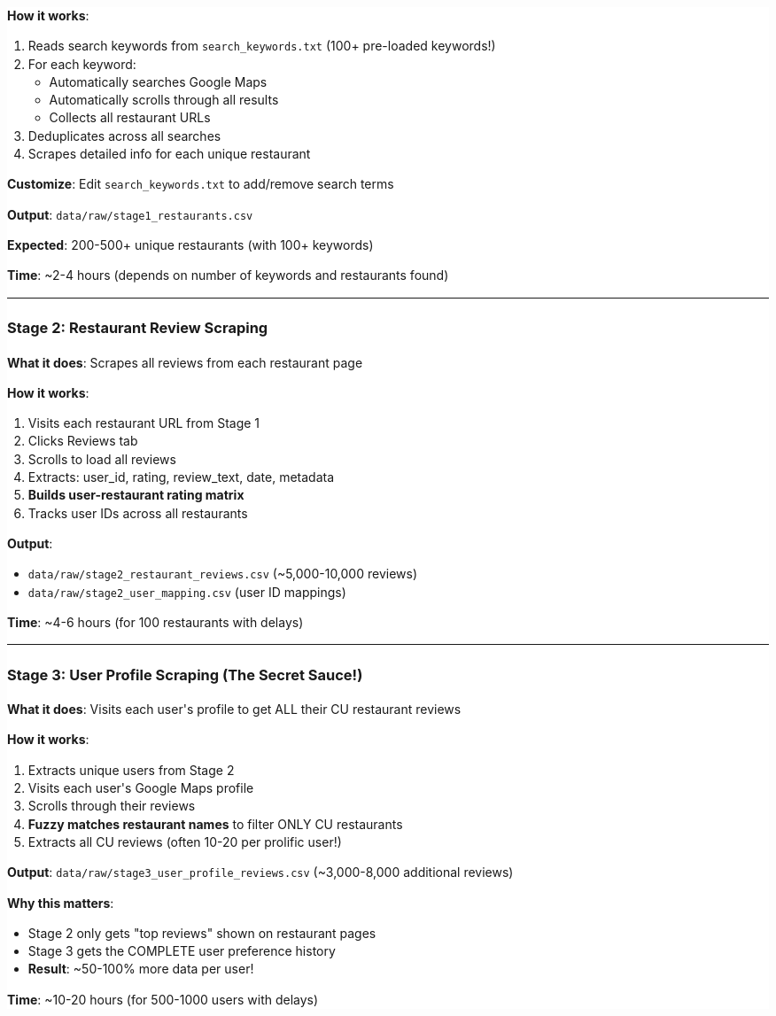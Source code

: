 **How it works**:
1. Reads search keywords from `search_keywords.txt` (100+ pre-loaded keywords!)
2. For each keyword:
   - Automatically searches Google Maps
   - Automatically scrolls through all results
   - Collects all restaurant URLs
3. Deduplicates across all searches
4. Scrapes detailed info for each unique restaurant

**Customize**: Edit `search_keywords.txt` to add/remove search terms

**Output**: `data/raw/stage1_restaurants.csv`

**Expected**: 200-500+ unique restaurants (with 100+ keywords)

**Time**: ~2-4 hours (depends on number of keywords and restaurants found)

---

### Stage 2: Restaurant Review Scraping
**What it does**: Scrapes all reviews from each restaurant page

**How it works**:
1. Visits each restaurant URL from Stage 1
2. Clicks Reviews tab
3. Scrolls to load all reviews
4. Extracts: user_id, rating, review_text, date, metadata
5. **Builds user-restaurant rating matrix**
6. Tracks user IDs across all restaurants

**Output**:
- `data/raw/stage2_restaurant_reviews.csv` (~5,000-10,000 reviews)
- `data/raw/stage2_user_mapping.csv` (user ID mappings)

**Time**: ~4-6 hours (for 100 restaurants with delays)

---

### Stage 3: User Profile Scraping (The Secret Sauce!)
**What it does**: Visits each user's profile to get ALL their CU restaurant reviews

**How it works**:
1. Extracts unique users from Stage 2
2. Visits each user's Google Maps profile
3. Scrolls through their reviews
4. **Fuzzy matches restaurant names** to filter ONLY CU restaurants
5. Extracts all CU reviews (often 10-20 per prolific user!)

**Output**: `data/raw/stage3_user_profile_reviews.csv` (~3,000-8,000 additional reviews)

**Why this matters**:
- Stage 2 only gets "top reviews" shown on restaurant pages
- Stage 3 gets the COMPLETE user preference history
- **Result**: ~50-100% more data per user!

**Time**: ~10-20 hours (for 500-1000 users with delays)
